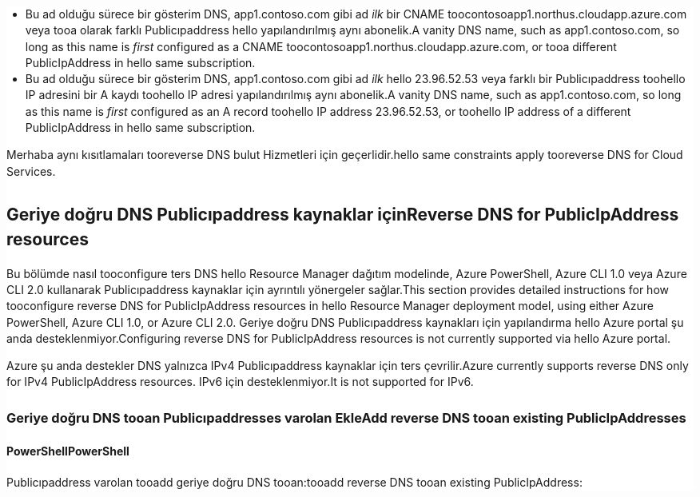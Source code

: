 * <span data-ttu-id="d9e8e-126">Bu ad olduğu sürece bir gösterim DNS, app1.contoso.com gibi ad *ilk* bir CNAME toocontosoapp1.northus.cloudapp.azure.com veya tooa olarak farklı Publicıpaddress hello yapılandırılmış aynı abonelik.</span><span class="sxs-lookup"><span data-stu-id="d9e8e-126">A vanity DNS name, such as app1.contoso.com, so long as this name is *first* configured as a CNAME toocontosoapp1.northus.cloudapp.azure.com, or tooa different PublicIpAddress in hello same subscription.</span></span>
* <span data-ttu-id="d9e8e-127">Bu ad olduğu sürece bir gösterim DNS, app1.contoso.com gibi ad *ilk* hello 23.96.52.53 veya farklı bir Publicıpaddress toohello IP adresini bir A kaydı toohello IP adresi yapılandırılmış aynı abonelik.</span><span class="sxs-lookup"><span data-stu-id="d9e8e-127">A vanity DNS name, such as app1.contoso.com, so long as this name is *first* configured as an A record toohello IP address 23.96.52.53, or toohello IP address of a different PublicIpAddress in hello same subscription.</span></span>

<span data-ttu-id="d9e8e-128">Merhaba aynı kısıtlamaları tooreverse DNS bulut Hizmetleri için geçerlidir.</span><span class="sxs-lookup"><span data-stu-id="d9e8e-128">hello same constraints apply tooreverse DNS for Cloud Services.</span></span>


## <a name="reverse-dns-for-publicipaddress-resources"></a><span data-ttu-id="d9e8e-129">Geriye doğru DNS Publicıpaddress kaynaklar için</span><span class="sxs-lookup"><span data-stu-id="d9e8e-129">Reverse DNS for PublicIpAddress resources</span></span>

<span data-ttu-id="d9e8e-130">Bu bölümde nasıl tooconfigure ters DNS hello Resource Manager dağıtım modelinde, Azure PowerShell, Azure CLI 1.0 veya Azure CLI 2.0 kullanarak Publicıpaddress kaynaklar için ayrıntılı yönergeler sağlar.</span><span class="sxs-lookup"><span data-stu-id="d9e8e-130">This section provides detailed instructions for how tooconfigure reverse DNS for PublicIpAddress resources in hello Resource Manager deployment model, using either Azure PowerShell, Azure CLI 1.0, or Azure CLI 2.0.</span></span> <span data-ttu-id="d9e8e-131">Geriye doğru DNS Publicıpaddress kaynakları için yapılandırma hello Azure portal şu anda desteklenmiyor.</span><span class="sxs-lookup"><span data-stu-id="d9e8e-131">Configuring reverse DNS for PublicIpAddress resources is not currently supported via hello Azure portal.</span></span>

<span data-ttu-id="d9e8e-132">Azure şu anda destekler DNS yalnızca IPv4 Publicıpaddress kaynaklar için ters çevrilir.</span><span class="sxs-lookup"><span data-stu-id="d9e8e-132">Azure currently supports reverse DNS only for IPv4 PublicIpAddress resources.</span></span> <span data-ttu-id="d9e8e-133">IPv6 için desteklenmiyor.</span><span class="sxs-lookup"><span data-stu-id="d9e8e-133">It is not supported for IPv6.</span></span>

### <a name="add-reverse-dns-tooan-existing-publicipaddresses"></a><span data-ttu-id="d9e8e-134">Geriye doğru DNS tooan Publicıpaddresses varolan Ekle</span><span class="sxs-lookup"><span data-stu-id="d9e8e-134">Add reverse DNS tooan existing PublicIpAddresses</span></span>

#### <a name="powershell"></a><span data-ttu-id="d9e8e-135">PowerShell</span><span class="sxs-lookup"><span data-stu-id="d9e8e-135">PowerShell</span></span>

<span data-ttu-id="d9e8e-136">Publicıpaddress varolan tooadd geriye doğru DNS tooan:</span><span class="sxs-lookup"><span data-stu-id="d9e8e-136">tooadd reverse DNS tooan existing PublicIpAddress:</span></span>
